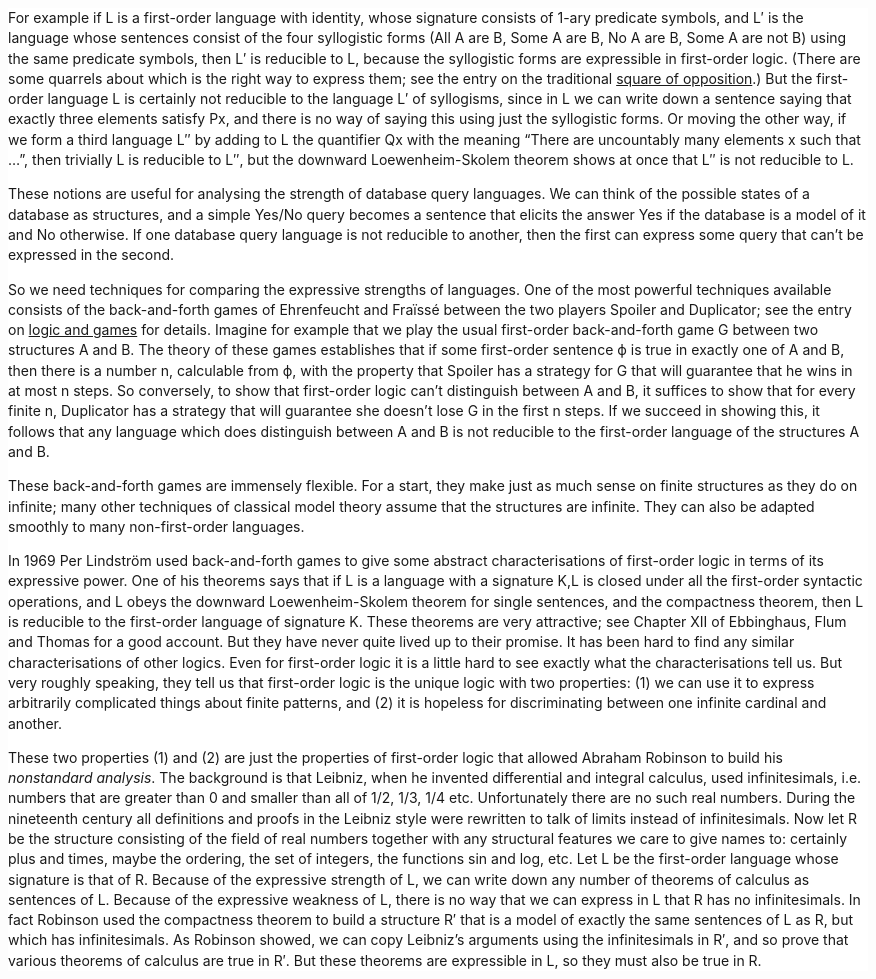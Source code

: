 For example if L is a first-order language with identity, whose signature consists of 1-ary predicate symbols, and L′ is the language whose sentences consist of the four syllogistic forms (All A are B, Some A are B, No A are B, Some A are not B) using the same predicate symbols, then L′ is reducible to L, because the syllogistic forms are expressible in first-order logic. (There are some quarrels about which is the right way to express them; see the entry on the traditional [square of opposition][14].) But the first-order language L is certainly not reducible to the language L′ of syllogisms, since in L we can write down a sentence saying that exactly three elements satisfy Px, and there is no way of saying this using just the syllogistic forms. Or moving the other way, if we form a third language L″ by adding to L the quantifier Qx with the meaning “There are uncountably many elements x such that …”, then trivially L is reducible to L″, but the downward Loewenheim-Skolem theorem shows at once that L″ is not reducible to L.

These notions are useful for analysing the strength of database query languages. We can think of the possible states of a database as structures, and a simple Yes/No query becomes a sentence that elicits the answer Yes if the database is a model of it and No otherwise. If one database query language is not reducible to another, then the first can express some query that can’t be expressed in the second.

So we need techniques for comparing the expressive strengths of languages. One of the most powerful techniques available consists of the back-and-forth games of Ehrenfeucht and Fraïssé between the two players Spoiler and Duplicator; see the entry on [logic and games][15] for details. Imagine for example that we play the usual first-order back-and-forth game G between two structures A and B. The theory of these games establishes that if some first-order sentence ϕ is true in exactly one of A and B, then there is a number n, calculable from ϕ, with the property that Spoiler has a strategy for G that will guarantee that he wins in at most n steps. So conversely, to show that first-order logic can’t distinguish between A and B, it suffices to show that for every finite n, Duplicator has a strategy that will guarantee she doesn’t lose G in the first n steps. If we succeed in showing this, it follows that any language which does distinguish between A and B is not reducible to the first-order language of the structures A and B.

These back-and-forth games are immensely flexible. For a start, they make just as much sense on finite structures as they do on infinite; many other techniques of classical model theory assume that the structures are infinite. They can also be adapted smoothly to many non-first-order languages.

In 1969 Per Lindström used back-and-forth games to give some abstract characterisations of first-order logic in terms of its expressive power. One of his theorems says that if L is a language with a signature K,L is closed under all the first-order syntactic operations, and L obeys the downward Loewenheim-Skolem theorem for single sentences, and the compactness theorem, then L is reducible to the first-order language of signature K. These theorems are very attractive; see Chapter XII of Ebbinghaus, Flum and Thomas for a good account. But they have never quite lived up to their promise. It has been hard to find any similar characterisations of other logics. Even for first-order logic it is a little hard to see exactly what the characterisations tell us. But very roughly speaking, they tell us that first-order logic is the unique logic with two properties: (1) we can use it to express arbitrarily complicated things about finite patterns, and (2) it is hopeless for discriminating between one infinite cardinal and another.

These two properties (1) and (2) are just the properties of first-order logic that allowed Abraham Robinson to build his *nonstandard analysis*. The background is that Leibniz, when he invented differential and integral calculus, used infinitesimals, i.e. numbers that are greater than 0 and smaller than all of 1/2, 1/3, 1/4 etc. Unfortunately there are no such real numbers. During the nineteenth century all definitions and proofs in the Leibniz style were rewritten to talk of limits instead of infinitesimals. Now let R be the structure consisting of the field of real numbers together with any structural features we care to give names to: certainly plus and times, maybe the ordering, the set of integers, the functions sin and log, etc. Let L be the first-order language whose signature is that of R. Because of the expressive strength of L, we can write down any number of theorems of calculus as sentences of L. Because of the expressive weakness of L, there is no way that we can express in L that R has no infinitesimals. In fact Robinson used the compactness theorem to build a structure R′ that is a model of exactly the same sentences of L as R, but which has infinitesimals. As Robinson showed, we can copy Leibniz’s arguments using the infinitesimals in R′, and so prove that various theorems of calculus are true in R′. But these theorems are expressible in L, so they must also be true in R.


[1]: https://plato.stanford.edu/entries/modeltheory-fo/
[2]: https://plato.stanford.edu/entries/tarski-truth/
[3]: https://plato.stanford.edu/entries/model-theory/#Exp
[4]: https://plato.stanford.edu/entries/tarski-truth/
[5]: https://plato.stanford.edu/entries/logic-classical/
[6]: https://plato.stanford.edu/entries/modeltheory-fo/
[7]: https://plato.stanford.edu/entries/physics-interrelate/
[8]: https://plato.stanford.edu/entries/modeltheory-fo/
[9]: https://plato.stanford.edu/entries/geometry-19th/
[10]: https://plato.stanford.edu/entries/logic-classical/
[11]: https://plato.stanford.edu/entries/logic-classical/
[12]: https://plato.stanford.edu/entries/tarski-truth/
[13]: https://plato.stanford.edu/entries/logical-consequence/
[14]: https://plato.stanford.edu/entries/square/
[15]: https://plato.stanford.edu/entries/logic-games/
[16]: https://plato.stanford.edu/entries/mathematical-style/
[17]: https://plato.stanford.edu/entries/mathematics-explanation/